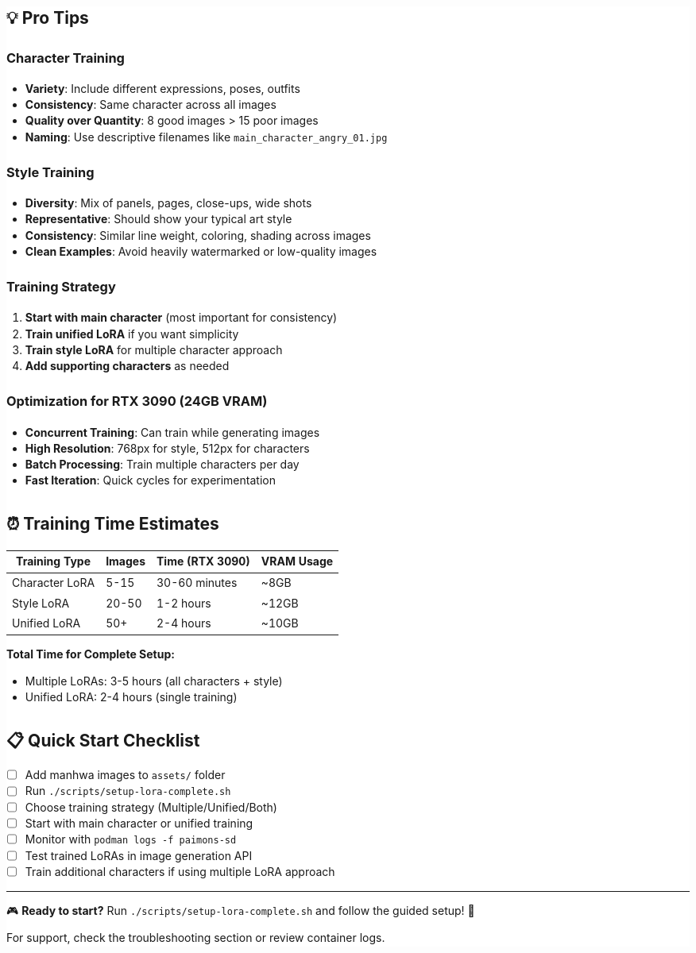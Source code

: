 ## 💡 Pro Tips

### Character Training
- **Variety**: Include different expressions, poses, outfits
- **Consistency**: Same character across all images  
- **Quality over Quantity**: 8 good images > 15 poor images
- **Naming**: Use descriptive filenames like `main_character_angry_01.jpg`

### Style Training
- **Diversity**: Mix of panels, pages, close-ups, wide shots
- **Representative**: Should show your typical art style
- **Consistency**: Similar line weight, coloring, shading across images
- **Clean Examples**: Avoid heavily watermarked or low-quality images

### Training Strategy
1. **Start with main character** (most important for consistency)
2. **Train unified LoRA** if you want simplicity
3. **Train style LoRA** for multiple character approach
4. **Add supporting characters** as needed

### Optimization for RTX 3090 (24GB VRAM)
- **Concurrent Training**: Can train while generating images
- **High Resolution**: 768px for style, 512px for characters
- **Batch Processing**: Train multiple characters per day
- **Fast Iteration**: Quick cycles for experimentation

## ⏰ Training Time Estimates

| Training Type | Images | Time (RTX 3090) | VRAM Usage |
|---------------|--------|-----------------|------------|
| Character LoRA | 5-15 | 30-60 minutes | ~8GB |
| Style LoRA | 20-50 | 1-2 hours | ~12GB |
| Unified LoRA | 50+ | 2-4 hours | ~10GB |

**Total Time for Complete Setup:**
- Multiple LoRAs: 3-5 hours (all characters + style)
- Unified LoRA: 2-4 hours (single training)

## 📋 Quick Start Checklist

- [ ] Add manhwa images to `assets/` folder
- [ ] Run `./scripts/setup-lora-complete.sh`
- [ ] Choose training strategy (Multiple/Unified/Both)
- [ ] Start with main character or unified training
- [ ] Monitor with `podman logs -f paimons-sd`
- [ ] Test trained LoRAs in image generation API
- [ ] Train additional characters if using multiple LoRA approach

---

🎮 **Ready to start?** Run `./scripts/setup-lora-complete.sh` and follow the guided setup! 🚀

For support, check the troubleshooting section or review container logs.